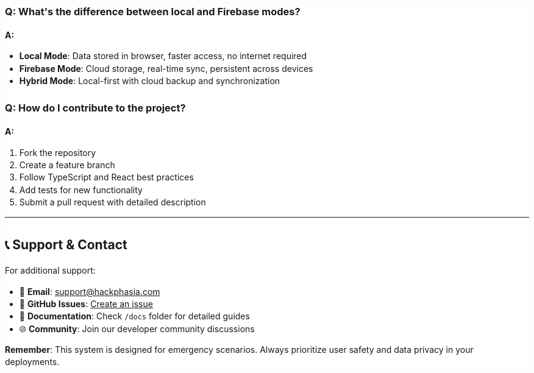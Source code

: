 ### Q: What's the difference between local and Firebase modes?
**A:**
- **Local Mode**: Data stored in browser, faster access, no internet required
- **Firebase Mode**: Cloud storage, real-time sync, persistent across devices
- **Hybrid Mode**: Local-first with cloud backup and synchronization

### Q: How do I contribute to the project?
**A:**
1. Fork the repository
2. Create a feature branch
3. Follow TypeScript and React best practices
4. Add tests for new functionality
5. Submit a pull request with detailed description

---

## 📞 Support & Contact

For additional support:
- 📧 **Email**: support@hackphasia.com
- 💬 **GitHub Issues**: [Create an issue](https://github.com/SujayAgarwal28/Hackphasia/issues)
- 📖 **Documentation**: Check `/docs` folder for detailed guides
- 🌐 **Community**: Join our developer community discussions

**Remember**: This system is designed for emergency scenarios. Always prioritize user safety and data privacy in your deployments.